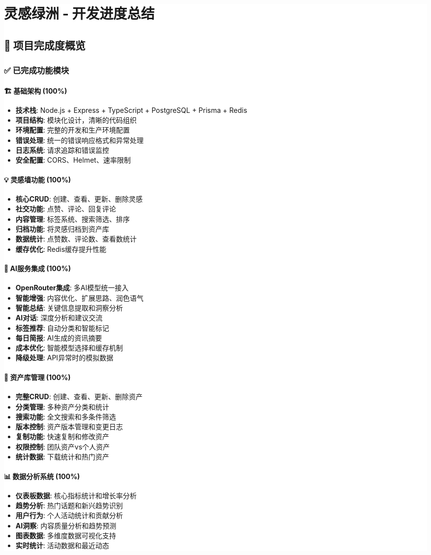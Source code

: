 # 灵感绿洲 - 开发进度总结

## 🎉 项目完成度概览

### ✅ **已完成功能模块**

#### 🏗️ **基础架构 (100%)**
- **技术栈**: Node.js + Express + TypeScript + PostgreSQL + Prisma + Redis
- **项目结构**: 模块化设计，清晰的代码组织
- **环境配置**: 完整的开发和生产环境配置
- **错误处理**: 统一的错误响应格式和异常处理
- **日志系统**: 请求追踪和错误监控
- **安全配置**: CORS、Helmet、速率限制

#### 💡 **灵感墙功能 (100%)**
- **核心CRUD**: 创建、查看、更新、删除灵感
- **社交功能**: 点赞、评论、回复评论
- **内容管理**: 标签系统、搜索筛选、排序
- **归档功能**: 将灵感归档到资产库
- **数据统计**: 点赞数、评论数、查看数统计
- **缓存优化**: Redis缓存提升性能

#### 🤖 **AI服务集成 (100%)**
- **OpenRouter集成**: 多AI模型统一接入
- **智能增强**: 内容优化、扩展思路、润色语气
- **智能总结**: 关键信息提取和洞察分析
- **AI对话**: 深度分析和建议交流
- **标签推荐**: 自动分类和智能标记
- **每日简报**: AI生成的资讯摘要
- **成本优化**: 智能模型选择和缓存机制
- **降级处理**: API异常时的模拟数据

#### 💎 **资产库管理 (100%)**
- **完整CRUD**: 创建、查看、更新、删除资产
- **分类管理**: 多种资产分类和统计
- **搜索功能**: 全文搜索和多条件筛选
- **版本控制**: 资产版本管理和变更日志
- **复制功能**: 快速复制和修改资产
- **权限控制**: 团队资产vs个人资产
- **统计数据**: 下载统计和热门资产

#### 📊 **数据分析系统 (100%)**
- **仪表板数据**: 核心指标统计和增长率分析
- **趋势分析**: 热门话题和新兴趋势识别
- **用户行为**: 个人活动统计和贡献分析
- **AI洞察**: 内容质量分析和趋势预测
- **图表数据**: 多维度数据可视化支持
- **实时统计**: 活动数据和最近动态
